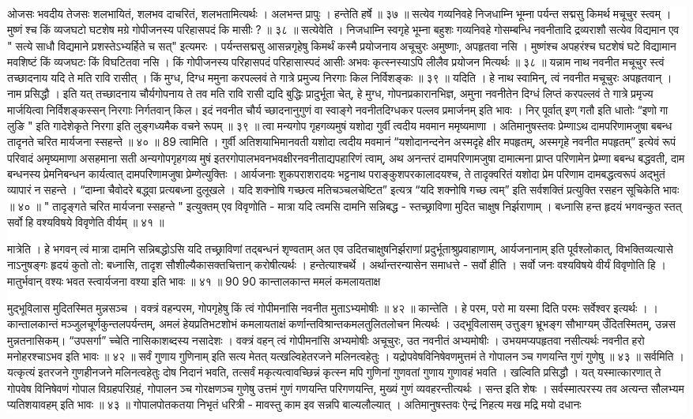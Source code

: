 ओजसः भवदीय तेजसः शलभायितं, शलभव दाचरितं, शलभतामित्यर्थः । 
अलभन्त प्रापुः । हन्तेति हर्षे ॥ ३७ ॥ 
सत्येव गव्यनिवहे निजधाम्नि भूम्ना 
पर्यन्त सद्मसु किमर्थ मचूचुर स्त्वम् । 
मुष्णं श्च किं व्यजघटो घटशेष मग्रे 
गोपीजनस्य परिहासपदं कि मासीः ? ॥ ३८ ॥ 
सत्येवेति । निजधाम्नि स्वगृहे भूम्ना बहुशः गव्यनिवहे गोसम्बन्धि नवनीतादि द्रव्यराशौ सत्येव विद्यमान एव " सत्ये साधौ विद्यमाने प्रशस्तेऽभ्यर्हिते च सत्" इत्यमरः । पर्यन्तसद्मसु आसन्नगृहेषु किमर्थं कस्मै प्रयोजनाय अचूचुरः अमुष्णाः, अपहृतवा नसि । मुष्णंश्च अपहरंश्च घटशेषं घटे विद्यामान मवशिष्टं किं व्यजघटः किं विघटितवा नसि । किं गोपीजनस्य परिहासपदं परिहासास्पदं आसीः अभवः कृत्स्नस्याऽपि लीलैव प्रयोजन मित्यर्थः ॥ ३८ ॥ 
यन्नाम नाथ नवनीत मचूचुर स्त्वं तच्छादनाय यदि ते मति रावि रासीत् । किं मुग्ध, दिग्ध ममुना करपल्लवं ते 
गात्रे प्रमुज्य निरगाः किल निर्विशङ्कः ॥ ३९ ॥ 
यदिति । हे नाथ स्वामिन्, त्वं नवनीत मचूचुरः अपहृतवान् । नाम प्रसिद्धौ । इति यत् तच्छादनाय चौर्यगोपनाय ते तव मति रावि रासी द्यदि बुद्धिः प्रादुर्भूता चेत्, हे मुग्ध, गोपनप्रकारानभिज्ञ, अमुना नवनीतेन दिग्धं लिप्तं करपल्लवं ते गात्रे प्रमृज्य मार्जयित्वा निर्विशङ्कस्सन् निरगाः निर्गतवान् किल। इदं नवनीत चौर्य च्छादनानुगुणं वा स्वाङ्गे नवनीतदिग्धकर पल्लव प्रमार्जनम् इति भावः । निर् पूर्वात् इण् गतौ इति धातोः “इणो गा लुङि " इति गादेशेकृते निरगा इति लुङ्गध्यमैक वचने रूपम् ॥ ३९ ॥ 
त्वा मन्यगोप गृहगव्यमुषं यशोदा 
गुर्वी त्वदीय मवमान ममृष्यमाणा । 
अतिमानुषस्तवः 
प्रेम्णाऽथ दामपरिणामजुषा बबन्ध 
तादृनते चरित मार्यजना स्सहन्ते ॥ ४० ॥ 
89 
त्वामिति । गुर्वी अतिशयाभिमानवती यशोदा त्वदीय मवमानं “यशोदानन्दनेन अस्मदृहे क्षीर मपहृतम्, अस्मगृहे नवनीत मपहृतम्” इत्येवं रूपं परिवादं अमृष्यमाणा असहमाना सती अन्यगोपगृहगव्य मुषं इतरगोपालभवनभवक्षीरनवनीताद्यपहारिणं त्वाम्, अथ अनन्तरं दामपरिणामजुषा दामात्मना प्राप्त परिणामेन प्रेम्णा बबन्ध बद्धवती, दाम बन्धनस्य प्रेमनिबन्धन कार्यत्वात् दामपरिणामजुषा प्रेम्णेत्युक्तिः । आर्यजनाः शुकपराशरादयः भट्टनाथ पराङ्कुशपरकालादयश्च, ते तादृक्वरितं यशोदा प्रेम परिणाम दामबद्धत्वरूपं अद्भुतं व्यापारं न सहन्ते । “दाम्ना चैवोदरे बद्ध्वा प्रत्यबध्ना दुलूखले । यदि शक्नोषि गच्छत्व मतिचञ्चलचेष्टित” इत्यत्र “यदि शक्नोषि गच्छ त्वम्” इति सर्वशक्तिं प्रत्युक्ति रसहन सूचिकेति भावः ॥ ४० ॥ 
" तादृङ्गते चरित मार्यजना स्सहन्ते " इत्युक्तम् एव विवृणोति - 
मात्रा यदि त्वमसि दामनि सन्निबद्ध - स्तच्छ्राविणा मुदित चाक्षुष निर्झराणाम् । 
बध्नासि हन्त हृदयं भगवन्कुत स्तत् 
सर्वो हि वश्यविषये विवृणेति वीर्यम् ॥ ४१ ॥ 

मात्रेति । हे भगवन् त्वं मात्रा दामनि सन्निबद्धोऽसि यदि तच्छ्राविणां तद्बन्धनं शृण्वताम् अत एव उदितचाक्षुषनिर्झराणां प्रदुर्भूताश्रुप्रवाहाणाम्, आर्यजनानाम् इति पूर्वश्लोकात्, विभक्तिव्यत्यासे नाऽनुषङ्गः हृदयं कुतो तो: बध्नासि, तादृश सौशील्यैकासक्तचित्तान् करोषीत्यर्थः । हन्तेत्याश्चर्थे । अर्थान्तरन्यासेन समाधत्ते - सर्वो हीति । सर्वो जनः वश्यविषये वीर्यं विवृणोति हि । मातुर्भवान् वश्यः भवत स्त्वार्यजना वश्या इति भावः ॥ ४१ ॥ 
90 
90 
कान्तालकान्त ममलं कमलायताक्ष 

मुद्भूविलास मुदितस्मित मुन्नसञ्च । 
वक्त्रं वहन्परम, गोपगृहेषु किं त्वं 
गोपीमनांसि नवनीत मुताऽभ्यमोषीः ॥ ४२ ॥ 
कान्तेति । हे परम, परो मा यस्मा दिति परमः सर्वेश्वर इत्यर्थः । 
। कान्तालकान्तं मञ्जुलचूर्णकुन्तलपर्यन्तम्, अमलं हेयप्रतिभटशोभं कमलायताक्षं कर्णान्तविश्रान्तकमलतुलितलोचन मित्यर्थः । उद्भूविलासम् उत्तुङ्ग भ्रूभङ्ग सौभाग्यम् उँदितस्मितम्, उन्नस मुन्नतनासिकम्। “उपसर्गा” च्चेति नासिकाशब्दस्य नसादेशः । वक्त्रं वहन् त्वं गोपीमनांसि अभ्यमोषीः अचूचुरः, उत नवनीतं अभ्यमोषीः । उभयमप्यपहृतवा नसीत्यर्थः नवनीत हरो मनोहरश्चाऽभव इति भावः ॥ ४२ ॥ 
सर्वं गुणाय गुणिनाम् इति सत्य मेतत् यत्खल्विहेतरजने मलिनत्वहेतुः । यद्रोपवेषविनिषेवणमुत्तमं ते 
गोपालन ञ्च गणयन्ति गुणं गुणेषु ॥ ४३ ॥ 
सर्वमिति । यत्कृत्यं इतरजने गुणहीनजने मलिनत्वहेतुः दोष निदानं भवति, तत्सर्वं मकृत्यत्वावच्छिन्नं कृत्स्न मपि गुणिनां गुणवतां गुणाय गुणावहं भवति । खल्विति प्रसिद्धौ । यत् यस्मात्कारणात् ते गोपवेष विनिषेवणं गोपाल विग्रहपरिग्रहं, गोपालन ञ्च गोरक्षणञ्च गुणेषु उत्तमं गुणं गणयन्ति परिगणयन्ति, मुख्यं गुणं व्यवहरन्तीत्यर्थः । सन्त इति शेषः । सर्वस्मात्परस्य तव अत्यन्त सौलभ्यम प्यतिशयावहम् इति भावः ॥ ४३ ॥ 
गोपालपोतकतया निभृतं धरित्री - 
मावस्तु काम इव सन्नपि बाल्यलौल्यात् । 
अतिमानुषस्तवः 
ऐन्द्रं निहत्य मख मद्रि मयो दधानः 